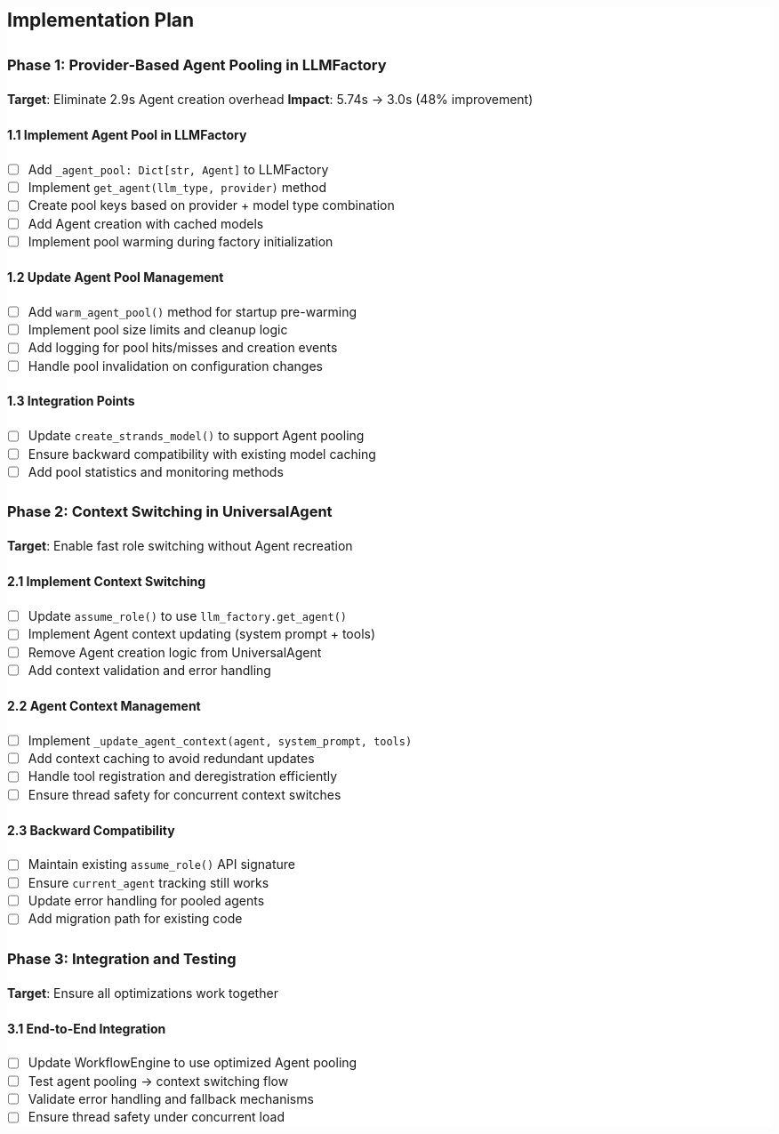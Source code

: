 ## Implementation Plan

### Phase 1: Provider-Based Agent Pooling in LLMFactory
**Target**: Eliminate 2.9s Agent creation overhead
**Impact**: 5.74s → 3.0s (48% improvement)

#### 1.1 Implement Agent Pool in LLMFactory
- [ ] Add `_agent_pool: Dict[str, Agent]` to LLMFactory
- [ ] Implement `get_agent(llm_type, provider)` method
- [ ] Create pool keys based on provider + model type combination
- [ ] Add Agent creation with cached models
- [ ] Implement pool warming during factory initialization

#### 1.2 Update Agent Pool Management
- [ ] Add `warm_agent_pool()` method for startup pre-warming
- [ ] Implement pool size limits and cleanup logic
- [ ] Add logging for pool hits/misses and creation events
- [ ] Handle pool invalidation on configuration changes

#### 1.3 Integration Points
- [ ] Update `create_strands_model()` to support Agent pooling
- [ ] Ensure backward compatibility with existing model caching
- [ ] Add pool statistics and monitoring methods

### Phase 2: Context Switching in UniversalAgent
**Target**: Enable fast role switching without Agent recreation

#### 2.1 Implement Context Switching
- [ ] Update `assume_role()` to use `llm_factory.get_agent()`
- [ ] Implement Agent context updating (system prompt + tools)
- [ ] Remove Agent creation logic from UniversalAgent
- [ ] Add context validation and error handling

#### 2.2 Agent Context Management
- [ ] Implement `_update_agent_context(agent, system_prompt, tools)`
- [ ] Add context caching to avoid redundant updates
- [ ] Handle tool registration and deregistration efficiently
- [ ] Ensure thread safety for concurrent context switches

#### 2.3 Backward Compatibility
- [ ] Maintain existing `assume_role()` API signature
- [ ] Ensure `current_agent` tracking still works
- [ ] Update error handling for pooled agents
- [ ] Add migration path for existing code

### Phase 3: Integration and Testing
**Target**: Ensure all optimizations work together

#### 3.1 End-to-End Integration
- [ ] Update WorkflowEngine to use optimized Agent pooling
- [ ] Test agent pooling → context switching flow
- [ ] Validate error handling and fallback mechanisms
- [ ] Ensure thread safety under concurrent load
